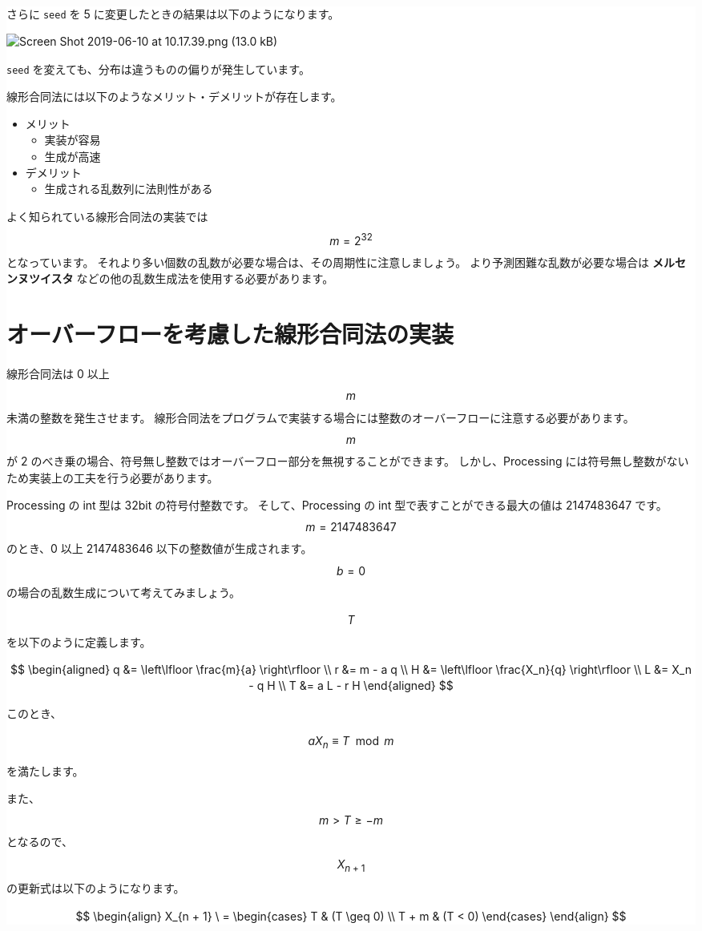 さらに `seed` を 5 に変更したときの結果は以下のようになります。

![Screen Shot 2019-06-10 at 10.17.39.png (13.0 kB)](https://img.esa.io/uploads/production/attachments/8704/2019/06/10/28750/83e98430-8b95-4547-ad26-44fd19692618.png)

`seed` を変えても、分布は違うものの偏りが発生しています。

線形合同法には以下のようなメリット・デメリットが存在します。

- メリット
  - 実装が容易
  - 生成が高速
- デメリット
  - 生成される乱数列に法則性がある

よく知られている線形合同法の実装では $$m = 2^{32}$$ となっています。
それより多い個数の乱数が必要な場合は、その周期性に注意しましょう。
より予測困難な乱数が必要な場合は **メルセンヌツイスタ** などの他の乱数生成法を使用する必要があります。

# オーバーフローを考慮した線形合同法の実装

線形合同法は 0 以上 $$m$$ 未満の整数を発生させます。
線形合同法をプログラムで実装する場合には整数のオーバーフローに注意する必要があります。
$$m$$ が 2 のべき乗の場合、符号無し整数ではオーバーフロー部分を無視することができます。
しかし、Processing には符号無し整数がないため実装上の工夫を行う必要があります。

Processing の int 型は 32bit の符号付整数です。
そして、Processing の int 型で表すことができる最大の値は 2147483647 です。
$$m = 2147483647$$ のとき、0 以上 2147483646 以下の整数値が生成されます。
$$b = 0$$ の場合の乱数生成について考えてみましょう。

$$T$$ を以下のように定義します。

$$
\begin{aligned}
q &= \left\lfloor \frac{m}{a} \right\rfloor \\
r &= m - a q \\
H &= \left\lfloor \frac{X_n}{q} \right\rfloor \\
L &= X_n - q H \\
T &= a L - r H
\end{aligned}
$$

このとき、

$$
a X_n \equiv T \mod m
$$

を満たします。

また、$$m > T \geq -m$$ となるので、$$X_{n + 1}$$ の更新式は以下のようになります。

$$
\begin{align}
X_{n + 1} \ = \begin{cases}
T & (T \geq 0) \\
T + m & (T < 0)
\end{cases}
\end{align}
$$
